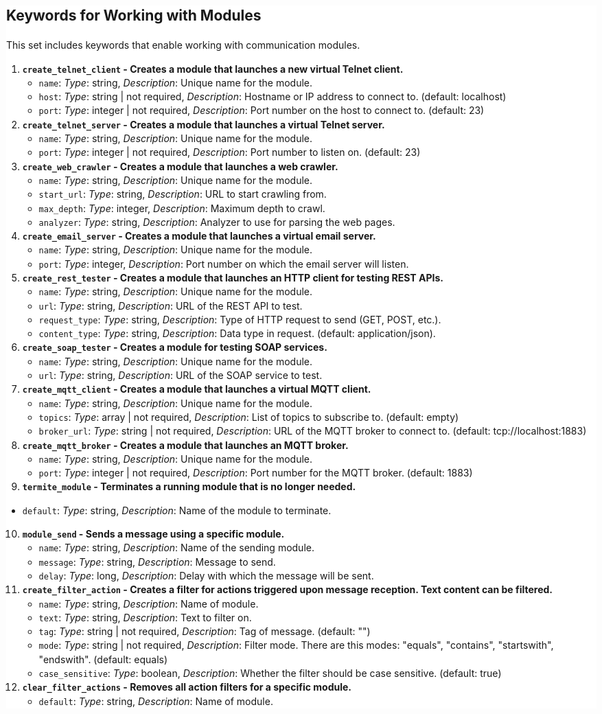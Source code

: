 ## Keywords for Working with Modules

This set includes keywords that enable working with communication modules.

1. **`create_telnet_client` - Creates a module that launches a new virtual Telnet client.**
   - `name`: *Type*: string, *Description*: Unique name for the module.
   - `host`: *Type*: string | not required, *Description*: Hostname or IP address to connect to. (default: localhost)
   - `port`: *Type*: integer | not required, *Description*: Port number on the host to connect to. (default: 23)
2. **`create_telnet_server` - Creates a module that launches a virtual Telnet server.**
   - `name`: *Type*: string, *Description*: Unique name for the module.
   - `port`: *Type*: integer | not required, *Description*: Port number to listen on. (default: 23)
3. **`create_web_crawler` - Creates a module that launches a web crawler.**
   - `name`: *Type*: string, *Description*: Unique name for the module.
   - `start_url`: *Type*: string, *Description*: URL to start crawling from.
   - `max_depth`: *Type*: integer, *Description*: Maximum depth to crawl.
   - `analyzer`: *Type*: string, *Description*: Analyzer to use for parsing the web pages.
4. **`create_email_server` - Creates a module that launches a virtual email server.**
   - `name`: *Type*: string, *Description*: Unique name for the module.
   - `port`: *Type*: integer, *Description*: Port number on which the email server will listen.
5. **`create_rest_tester` - Creates a module that launches an HTTP client for testing REST APIs.**
   - `name`: *Type*: string, *Description*: Unique name for the module.
   - `url`: *Type*: string, *Description*: URL of the REST API to test.
   - `request_type`: *Type*: string, *Description*: Type of HTTP request to send (GET, POST, etc.).
   - `content_type`: *Type*: string, *Description*: Data type in request. (default: application/json).
6. **`create_soap_tester` - Creates a module for testing SOAP services.**
   - `name`: *Type*: string, *Description*: Unique name for the module.
   - `url`: *Type*: string, *Description*: URL of the SOAP service to test.
7. **`create_mqtt_client` - Creates a module that launches a virtual MQTT client.**
   - `name`: *Type*: string, *Description*: Unique name for the module.
   - `topics`: *Type*: array | not required, *Description*: List of topics to subscribe to. (default: empty)
   - `broker_url`: *Type*: string | not required, *Description*: URL of the MQTT broker to connect to. (default: tcp://localhost:1883)
8. **`create_mqtt_broker` - Creates a module that launches an MQTT broker.**
   - `name`: *Type*: string, *Description*: Unique name for the module.
   - `port`: *Type*: integer | not required, *Description*: Port number for the MQTT broker. (default: 1883)
9.  **`termite_module` - Terminates a running module that is no longer needed.**
   - `default`: *Type*: string, *Description*: Name of the module to terminate.
10. **`module_send` - Sends a message using a specific module.**
    - `name`: *Type*: string, *Description*: Name of the sending module.
    - `message`: *Type*: string, *Description*: Message to send.
    - `delay`: *Type*: long, *Description*: Delay with which the message will be sent.
11. **`create_filter_action` - Creates a filter for actions triggered upon message reception. Text content can be filtered.**
    - `name`: *Type*: string, *Description*: Name of module.
    - `text`: *Type*: string, *Description*: Text to filter on.
    - `tag`: *Type*: string | not required, *Description*: Tag of message. (default: "")
    - `mode`: *Type*: string | not required, *Description*: Filter mode. There are this modes: "equals", "contains", "startswith", "endswith". (default: equals)
    - `case_sensitive`: *Type*: boolean, *Description*: Whether the filter should be case sensitive. (default: true)
12. **`clear_filter_actions` - Removes all action filters for a specific module.**
    - `default`: *Type*: string, *Description*: Name of module.
